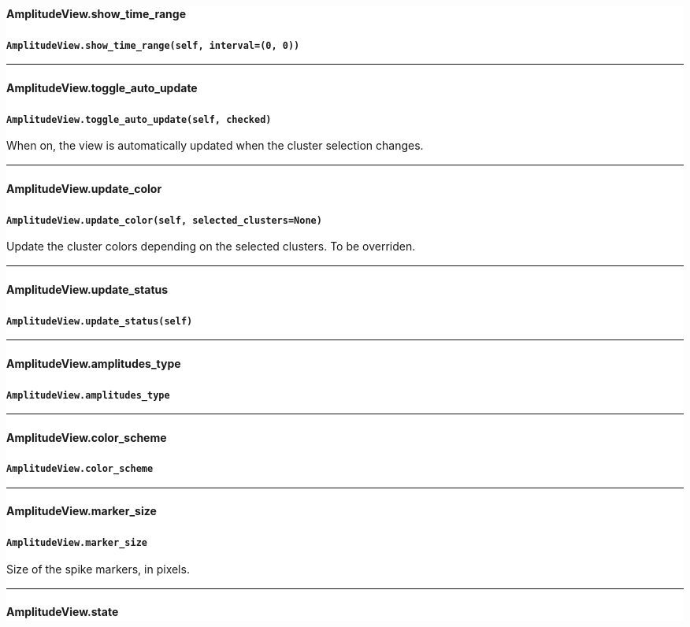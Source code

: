 
#### AmplitudeView.show_time_range


**`AmplitudeView.show_time_range(self, interval=(0, 0))`**



---

#### AmplitudeView.toggle_auto_update


**`AmplitudeView.toggle_auto_update(self, checked)`**

When on, the view is automatically updated when the cluster selection changes.

---

#### AmplitudeView.update_color


**`AmplitudeView.update_color(self, selected_clusters=None)`**

Update the cluster colors depending on the selected clusters. To be overriden.

---

#### AmplitudeView.update_status


**`AmplitudeView.update_status(self)`**



---

#### AmplitudeView.amplitudes_type


**`AmplitudeView.amplitudes_type`**



---

#### AmplitudeView.color_scheme


**`AmplitudeView.color_scheme`**



---

#### AmplitudeView.marker_size


**`AmplitudeView.marker_size`**

Size of the spike markers, in pixels.

---

#### AmplitudeView.state
